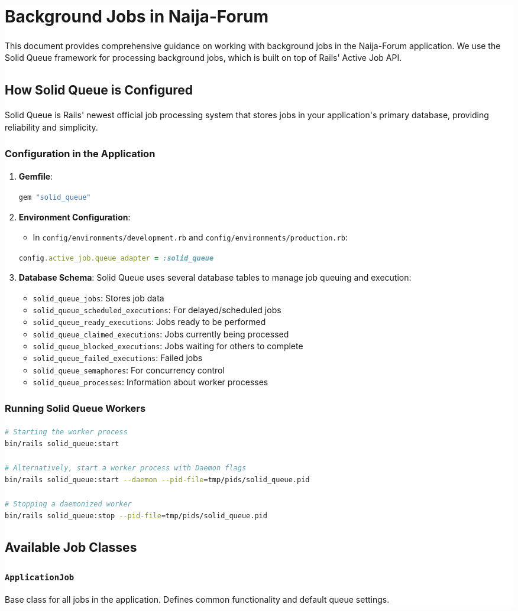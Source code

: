 # Background Jobs in Naija-Forum

This document provides comprehensive guidance on working with background jobs in the Naija-Forum application. We use the Solid Queue framework for processing background jobs, which is built on top of Rails' Active Job API.

## How Solid Queue is Configured

Solid Queue is Rails' newest official job processing system that stores jobs in your application's primary database, providing reliability and simplicity.

### Configuration in the Application

1. **Gemfile**:
   ```ruby
   gem "solid_queue"
   ```

2. **Environment Configuration**:
   - In `config/environments/development.rb` and `config/environments/production.rb`:
   ```ruby
   config.active_job.queue_adapter = :solid_queue
   ```

3. **Database Schema**:
   Solid Queue uses several database tables to manage job queuing and execution:
   - `solid_queue_jobs`: Stores job data
   - `solid_queue_scheduled_executions`: For delayed/scheduled jobs
   - `solid_queue_ready_executions`: Jobs ready to be performed
   - `solid_queue_claimed_executions`: Jobs currently being processed
   - `solid_queue_blocked_executions`: Jobs waiting for others to complete
   - `solid_queue_failed_executions`: Failed jobs
   - `solid_queue_semaphores`: For concurrency control
   - `solid_queue_processes`: Information about worker processes

### Running Solid Queue Workers

```bash
# Starting the worker process
bin/rails solid_queue:start

# Alternatively, start a worker process with Daemon flags
bin/rails solid_queue:start --daemon --pid-file=tmp/pids/solid_queue.pid

# Stopping a daemonized worker
bin/rails solid_queue:stop --pid-file=tmp/pids/solid_queue.pid
```

## Available Job Classes

### `ApplicationJob`
Base class for all jobs in the application. Defines common functionality and default queue settings.

